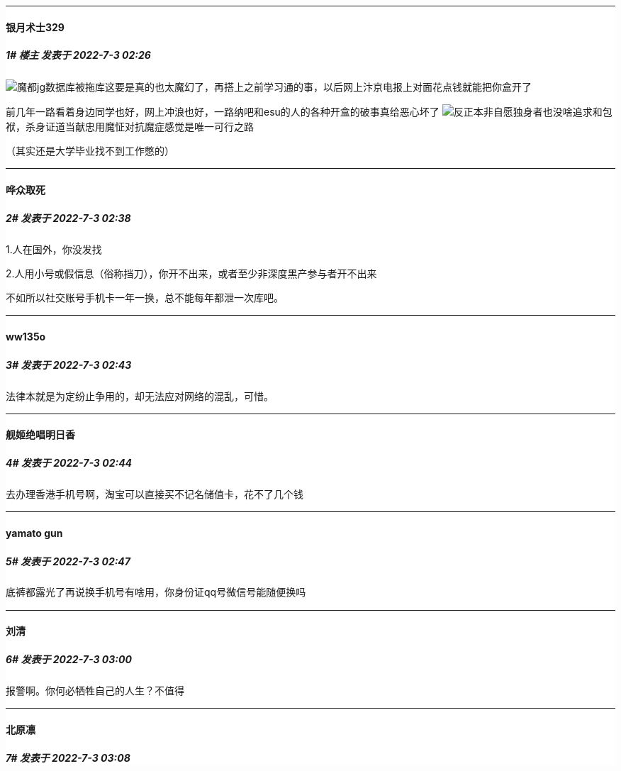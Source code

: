 

*****

####  银月术士329  
##### 1#       楼主       发表于 2022-7-3 02:26

<img src="https://static.saraba1st.com/image/smiley/face2017/166.png" referrerpolicy="no-referrer">魔都jg数据库被拖库这要是真的也太魔幻了，再搭上之前学习通的事，以后网上汴京电报上对面花点钱就能把你盒开了

前几年一路看着身边同学也好，网上冲浪也好，一路纳吧和esu的人的各种开盒的破事真给恶心坏了
<img src="https://static.saraba1st.com/image/smiley/face2017/165.png" referrerpolicy="no-referrer">反正本非自愿独身者也没啥追求和包袱，杀身证道当献忠用魔怔对抗魔症感觉是唯一可行之路

（其实还是大学毕业找不到工作憋的）

*****

####  哗众取死  
##### 2#       发表于 2022-7-3 02:38

1.人在国外，你没发找

2.人用小号或假信息（俗称挡刀），你开不出来，或者至少非深度黑产参与者开不出来

不如所以社交账号手机卡一年一换，总不能每年都泄一次库吧。

*****

####  ww135o  
##### 3#       发表于 2022-7-3 02:43

法律本就是为定纷止争用的，却无法应对网络的混乱，可惜。

*****

####  舰姬绝唱明日香  
##### 4#       发表于 2022-7-3 02:44

去办理香港手机号啊，淘宝可以直接买不记名储值卡，花不了几个钱

*****

####  yamato gun  
##### 5#       发表于 2022-7-3 02:47

底裤都露光了再说换手机号有啥用，你身份证qq号微信号能随便换吗

*****

####  刘清  
##### 6#       发表于 2022-7-3 03:00

报警啊。你何必牺牲自己的人生？不值得

*****

####  北原凛  
##### 7#       发表于 2022-7-3 03:08
